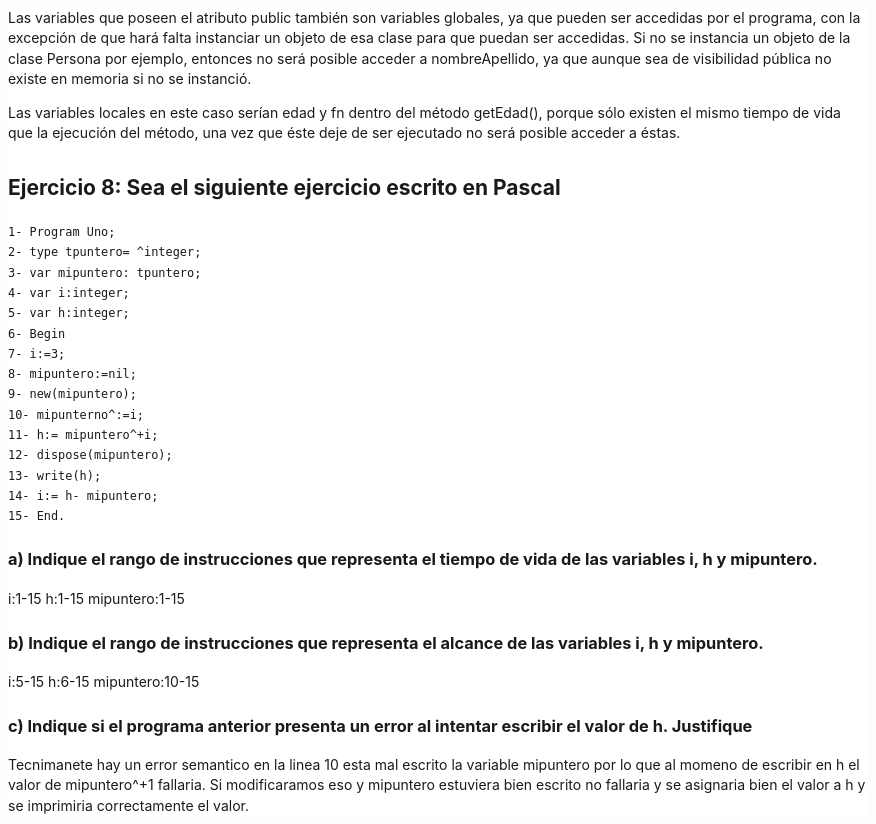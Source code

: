 Las variables que poseen el atributo public también son variables globales, ya que pueden ser accedidas por el programa, con la excepción de que hará falta instanciar un objeto de esa clase para que puedan ser accedidas. Si no se instancia un objeto de la clase Persona por ejemplo, entonces no será posible acceder a nombreApellido, ya que aunque sea de visibilidad pública no existe en memoria si no se instanció.

Las variables locales en este caso serían edad y fn dentro del método getEdad(), porque sólo existen el mismo tiempo de vida que la ejecución del método, una vez que éste deje de ser ejecutado no será posible acceder a éstas.


## Ejercicio 8: Sea el siguiente ejercicio escrito en Pascal

    1- Program Uno;
    2- type tpuntero= ^integer;
    3- var mipuntero: tpuntero;
    4- var i:integer;
    5- var h:integer;
    6- Begin
    7- i:=3;
    8- mipuntero:=nil;
    9- new(mipuntero);
    10- mipunterno^:=i;
    11- h:= mipuntero^+i;
    12- dispose(mipuntero);
    13- write(h);
    14- i:= h- mipuntero;
    15- End.

### a) Indique el rango de instrucciones que representa el tiempo de vida de las variables i, h y mipuntero.

i:1-15
h:1-15
mipuntero:1-15


### b) Indique el rango de instrucciones que representa el alcance de las variables i, h y mipuntero.

i:5-15
h:6-15
mipuntero:10-15

### c) Indique si el programa anterior presenta un error al intentar escribir el valor de h. Justifique

Tecnimanete hay un error semantico en la linea 10 esta mal escrito la variable mipuntero por lo que al momeno de escribir en h el valor de mipuntero^+1 fallaria. Si modificaramos eso y mipuntero estuviera bien escrito no fallaria y se asignaria bien el valor a h y se imprimiria correctamente el valor.
